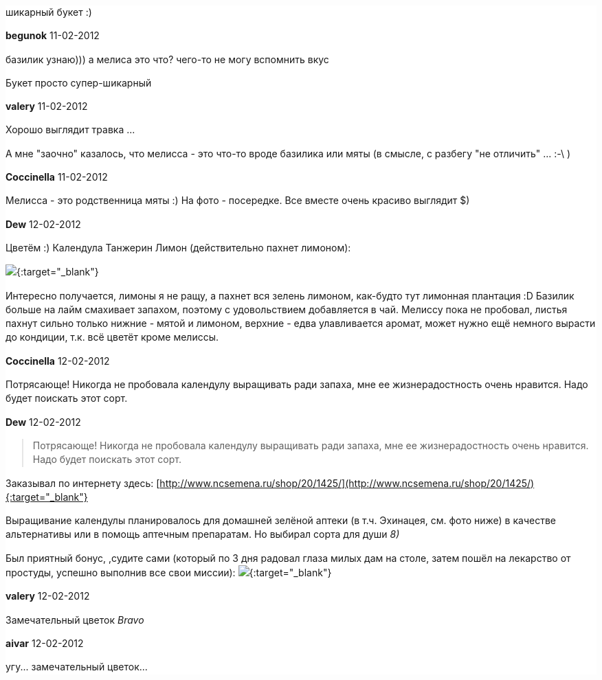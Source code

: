 шикарный букет :)


**begunok** 11-02-2012

базилик узнаю))) а мелиса это что? чего-то не могу вспомнить вкус

Букет просто супер-шикарный


**valery** 11-02-2012

Хорошо выглядит травка ...

А мне "заочно" казалось, что мелисса - это что-то вроде базилика или мяты (в смысле, с разбегу "не отличить" ... :-\ )


**Coccinella** 11-02-2012

Мелисса - это родственница мяты :) На фото - посередке. Все вместе очень красиво выглядит $)


**Dew** 12-02-2012

Цветём :) Календула Танжерин Лимон (действительно пахнет лимоном):

[![](/imagehost/thumbs/120212.jpg)](https://t.me/ponics_ru_files/7057){:target="_blank"}

Интересно получается, лимоны я не ращу, а пахнет вся зелень лимоном, как-будто тут лимонная плантация :D Базилик больше на лайм смахивает запахом, поэтому с удовольствием добавляется в чай. Мелиссу пока не пробовал, листья пахнут сильно только нижние - мятой и лимоном, верхние - едва улавливается аромат, может нужно ещё немного вырасти до кондиции, т.к. всё цветёт кроме мелиссы.


**Coccinella** 12-02-2012

Потрясающе! Никогда не пробовала календулу выращивать ради запаха, мне ее жизнерадостность очень нравится. Надо будет поискать этот сорт.


**Dew** 12-02-2012

> Потрясающе! Никогда не пробовала календулу выращивать ради запаха, мне ее жизнерадостность очень нравится. Надо будет поискать этот сорт.

Заказывал по интернету здесь: [http://www.ncsemena.ru/shop/20/1425/](http://www.ncsemena.ru/shop/20/1425/){:target="_blank"}

Выращивание календулы планировалось для домашней зелёной аптеки (в т.ч. Эхинацея, см. фото ниже) в качестве альтернативы или в помощь аптечным препаратам. Но выбирал сорта для души *8)*

Был приятный бонус, ,судите сами (который по 3 дня радовал глаза милых дам на столе, затем пошёл на лекарство от простуды, успешно выполнив все свои миссии): [![](/imagehost/thumbs/271211bcb.jpg)](https://t.me/ponics_ru_files/7058){:target="_blank"}


**valery** 12-02-2012

Замечательный цветок *Bravo*


**aivar** 12-02-2012

угу... замечательный цветок...
